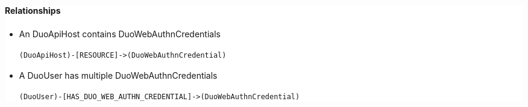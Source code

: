 
#### Relationships

- An DuoApiHost contains DuoWebAuthnCredentials

    ```
    (DuoApiHost)-[RESOURCE]->(DuoWebAuthnCredential)
    ```

- A DuoUser has multiple DuoWebAuthnCredentials

    ```
    (DuoUser)-[HAS_DUO_WEB_AUTHN_CREDENTIAL]->(DuoWebAuthnCredential)
    ```
